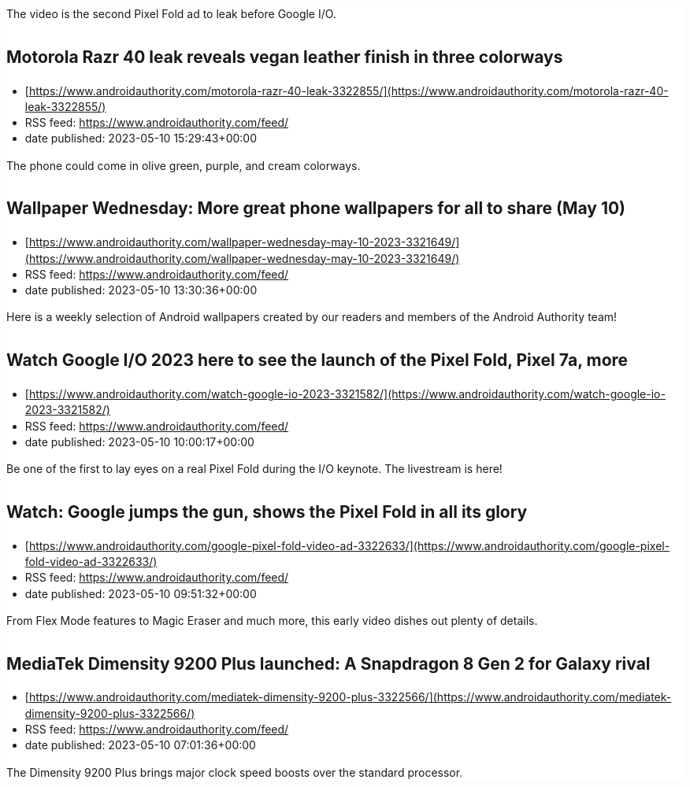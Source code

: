 The video is the second Pixel Fold ad to leak before Google I/O.

## Motorola Razr 40 leak reveals vegan leather finish in three colorways
 - [https://www.androidauthority.com/motorola-razr-40-leak-3322855/](https://www.androidauthority.com/motorola-razr-40-leak-3322855/)
 - RSS feed: https://www.androidauthority.com/feed/
 - date published: 2023-05-10 15:29:43+00:00

The phone could come in olive green, purple, and cream colorways.

## Wallpaper Wednesday: More great phone wallpapers for all to share (May 10)
 - [https://www.androidauthority.com/wallpaper-wednesday-may-10-2023-3321649/](https://www.androidauthority.com/wallpaper-wednesday-may-10-2023-3321649/)
 - RSS feed: https://www.androidauthority.com/feed/
 - date published: 2023-05-10 13:30:36+00:00

Here is a weekly selection of Android wallpapers created by our readers and members of the Android Authority team!

## Watch Google I/O 2023 here to see the launch of the Pixel Fold, Pixel 7a, more
 - [https://www.androidauthority.com/watch-google-io-2023-3321582/](https://www.androidauthority.com/watch-google-io-2023-3321582/)
 - RSS feed: https://www.androidauthority.com/feed/
 - date published: 2023-05-10 10:00:17+00:00

Be one of the first to lay eyes on a real Pixel Fold during the I/O keynote. The livestream is here!

## Watch: Google jumps the gun, shows the Pixel Fold in all its glory
 - [https://www.androidauthority.com/google-pixel-fold-video-ad-3322633/](https://www.androidauthority.com/google-pixel-fold-video-ad-3322633/)
 - RSS feed: https://www.androidauthority.com/feed/
 - date published: 2023-05-10 09:51:32+00:00

From Flex Mode features to Magic Eraser and much more, this early video dishes out plenty of details.

## MediaTek Dimensity 9200 Plus launched: A Snapdragon 8 Gen 2 for Galaxy rival
 - [https://www.androidauthority.com/mediatek-dimensity-9200-plus-3322566/](https://www.androidauthority.com/mediatek-dimensity-9200-plus-3322566/)
 - RSS feed: https://www.androidauthority.com/feed/
 - date published: 2023-05-10 07:01:36+00:00

The Dimensity 9200 Plus brings major clock speed boosts over the standard processor.
